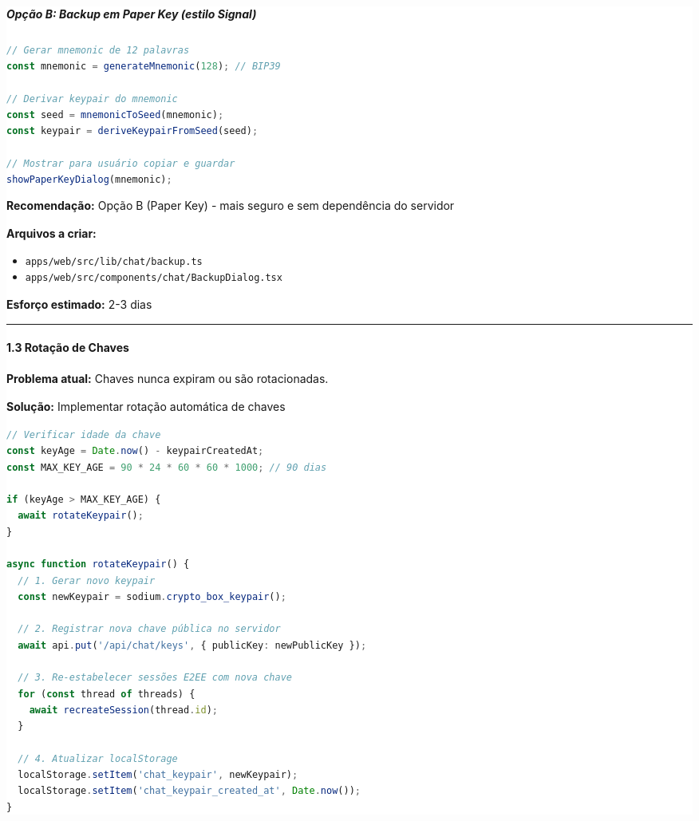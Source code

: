 ##### Opção B: Backup em Paper Key (estilo Signal)
```typescript
// Gerar mnemonic de 12 palavras
const mnemonic = generateMnemonic(128); // BIP39

// Derivar keypair do mnemonic
const seed = mnemonicToSeed(mnemonic);
const keypair = deriveKeypairFromSeed(seed);

// Mostrar para usuário copiar e guardar
showPaperKeyDialog(mnemonic);
```

**Recomendação:** Opção B (Paper Key) - mais seguro e sem dependência do servidor

**Arquivos a criar:**
- `apps/web/src/lib/chat/backup.ts`
- `apps/web/src/components/chat/BackupDialog.tsx`

**Esforço estimado:** 2-3 dias

---

#### 1.3 Rotação de Chaves

**Problema atual:** Chaves nunca expiram ou são rotacionadas.

**Solução:** Implementar rotação automática de chaves

```typescript
// Verificar idade da chave
const keyAge = Date.now() - keypairCreatedAt;
const MAX_KEY_AGE = 90 * 24 * 60 * 60 * 1000; // 90 dias

if (keyAge > MAX_KEY_AGE) {
  await rotateKeypair();
}

async function rotateKeypair() {
  // 1. Gerar novo keypair
  const newKeypair = sodium.crypto_box_keypair();

  // 2. Registrar nova chave pública no servidor
  await api.put('/api/chat/keys', { publicKey: newPublicKey });

  // 3. Re-estabelecer sessões E2EE com nova chave
  for (const thread of threads) {
    await recreateSession(thread.id);
  }

  // 4. Atualizar localStorage
  localStorage.setItem('chat_keypair', newKeypair);
  localStorage.setItem('chat_keypair_created_at', Date.now());
}
```
